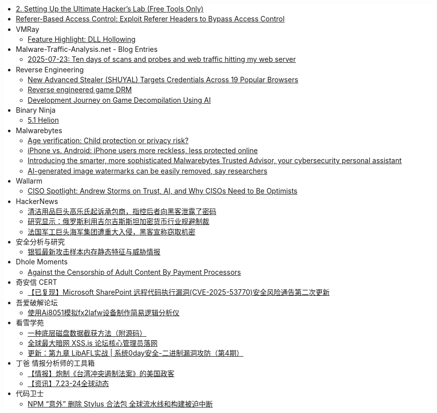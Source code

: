   - [2. Setting Up the Ultimate Hacker’s Lab (Free Tools Only)](https://infosecwriteups.com/2-setting-up-the-ultimate-hackers-lab-free-tools-only-1f0debb37af1?source=rss----7b722bfd1b8d--bug_bounty)
  - [Referer-Based Access Control: Exploit Referer Headers to Bypass Access Control](https://infosecwriteups.com/referer-based-access-control-exploit-referer-headers-to-bypass-access-control-dacd57ab832a?source=rss----7b722bfd1b8d--bug_bounty)
- VMRay
  - [Feature Highlight: DLL Hollowing](https://www.vmray.com/feature-highlight-dll-hollowing/)
- Malware-Traffic-Analysis.net - Blog Entries
  - [2025-07-23: Ten days of scans and probes and web traffic hitting my web server](https://www.malware-traffic-analysis.net/2025/07/23/index.html)
- Reverse Engineering
  - [New Advanced Stealer (SHUYAL) Targets Credentials Across 19 Popular Browsers](https://www.reddit.com/r/ReverseEngineering/comments/1m85g9i/new_advanced_stealer_shuyal_targets_credentials/)
  - [Reverse engineered game DRM](https://www.reddit.com/r/ReverseEngineering/comments/1m7qneu/reverse_engineered_game_drm/)
  - [Development Journey on Game Decompilation Using AI](https://www.reddit.com/r/ReverseEngineering/comments/1m7t8k6/development_journey_on_game_decompilation_using_ai/)
- Binary Ninja
  - [5.1 Helion](https://binary.ninja/2025/07/24/5.1-helion.html)
- Malwarebytes
  - [Age verification: Child protection or privacy risk?](https://www.malwarebytes.com/blog/news/2025/07/age-verification-child-protection-or-privacy-risk)
  - [iPhone vs. Android: iPhone users more reckless, less protected online](https://www.malwarebytes.com/blog/news/2025/07/iphone-vs-android-iphone-users-more-reckless-less-protected-online)
  - [Introducing the smarter, more sophisticated Malwarebytes Trusted Advisor, your cybersecurity personal assistant](https://www.malwarebytes.com/blog/product/2025/07/introducing-the-smarter-more-sophisticated-malwarebytes-trusted-advisor-your-cybersecurity-personal-assistant)
  - [AI-generated image watermarks can be easily removed, say researchers](https://www.malwarebytes.com/blog/news/2025/07/ai-generated-image-watermarks-can-be-easily-removed-say-researchers)
- Wallarm
  - [CISO Spotlight: Andrew Storms on Trust, AI, and Why CISOs Need to Be Optimists](https://lab.wallarm.com/ciso-spotlight-andrew-storms-trust-ai-why-cisos-need-to-be-optimists/)
- HackerNews
  - [清洁用品巨头高乐氏起诉承包商，指控后者向黑客泄露了密码](https://hackernews.cc/archives/59910)
  - [研究显示：俄罗斯利用吉尔吉斯斯坦加密货币行业规避制裁​](https://hackernews.cc/archives/59907)
  - [法国军工巨头海军集团遭重大入侵，黑客宣称窃取机密​](https://hackernews.cc/archives/59904)
- 安全分析与研究
  - [银狐最新攻击样本内存静态特征与威胁情报](https://mp.weixin.qq.com/s?__biz=MzA4ODEyODA3MQ==&mid=2247492897&idx=1&sn=1250aef4732af8f9849539385eced623)
- Dhole Moments
  - [Against the Censorship of Adult Content By Payment Processors](https://soatok.blog/2025/07/24/against-the-censorship-of-adult-content-by-payment-processors/)
- 奇安信 CERT
  - [【已复现】Microsoft SharePoint 远程代码执行漏洞(CVE-2025-53770)安全风险通告第二次更新](https://mp.weixin.qq.com/s?__biz=MzU5NDgxODU1MQ==&mid=2247503644&idx=1&sn=8ed32f63b126cd67e44ecc1ede6379a1)
- 吾爱破解论坛
  - [使用Ai8051模拟fx2lafw设备制作简易逻辑分析仪](https://mp.weixin.qq.com/s?__biz=MjM5Mjc3MDM2Mw==&mid=2651142790&idx=1&sn=9be767c0370aaec7b302484a41492fe5)
- 看雪学苑
  - [一种底层磁盘数据截获方法（附源码）](https://mp.weixin.qq.com/s?__biz=MjM5NTc2MDYxMw==&mid=2458597699&idx=1&sn=be71664302c33e9b26d7ada345feea14)
  - [全球最大暗网 XSS.is 论坛核心管理员落网](https://mp.weixin.qq.com/s?__biz=MjM5NTc2MDYxMw==&mid=2458597699&idx=2&sn=db40d9b3c1b358239164b1492da85456)
  - [更新：第九章 LibAFL实战 | 系统0day安全-二进制漏洞攻防（第4期）](https://mp.weixin.qq.com/s?__biz=MjM5NTc2MDYxMw==&mid=2458597699&idx=3&sn=d77a82a459b7571dc87a94b5d4895545)
- 丁爸 情报分析师的工具箱
  - [【情报】炮制《台湾冲突遏制法案》的美国政客](https://mp.weixin.qq.com/s?__biz=MzI2MTE0NTE3Mw==&mid=2651151221&idx=1&sn=e9708ee8ba080f1b018c6d3cbb32e221)
  - [【资讯】7.23-24全球动态](https://mp.weixin.qq.com/s?__biz=MzI2MTE0NTE3Mw==&mid=2651151221&idx=2&sn=4d8faa0efc714ab81fd6fa603fc76060)
- 代码卫士
  - [NPM “意外” 删除 Stylus 合法包 全球流水线和构建被迫中断](https://mp.weixin.qq.com/s?__biz=MzI2NTg4OTc5Nw==&mid=2247523648&idx=1&sn=d9237c45bf78637d1cdd3bedd1d873e6)